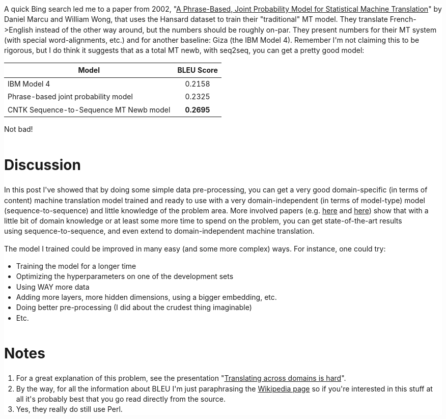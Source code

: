 A quick Bing search led me to a paper from 2002, "[A Phrase-Based, Joint Probability Model for Statistical Machine Translation](http://anthology.aclweb.org/W/W02/W02-1018.pdf)" by Daniel Marcu and William Wong, that uses the Hansard dataset to train their "traditional" MT model. They translate French->English instead of the other way around, but the numbers should be roughly on-par. They present numbers for their MT system (with special word-alignments, etc.) and for another baseline: Giza (the IBM Model 4). Remember I'm not claiming this to be rigorous, but I do think it suggests that as a total MT newb, with seq2seq, you can get a pretty good model: 

| Model| BLEU Score| 
| ------------- |:-------------:| 
| IBM Model 4| 0.2158| 
| Phrase-based joint probability model| 0.2325| 
| CNTK Sequence-to-Sequence MT Newb model| **0.2695**| 

Not bad!

# Discussion #

In this post I've showed that by doing some simple data pre-processing, you can get a very good domain-specific (in terms of content) machine translation model trained and ready to use with a very domain-independent (in terms of model-type) model (sequence-to-sequence) and little knowledge of the problem area. More involved papers (e.g. [here](https://arxiv.org/abs/1409.3215) and [here](https://arxiv.org/abs/1409.0473)) show that with a little bit of domain knowledge or at least some more time to spend on the problem, you can get state-of-the-art results using sequence-to-sequence, and even extend to domain-independent machine translation. 

The model I trained could be improved in many easy (and some more complex) ways. For instance, one could try: 

- Training the model for a longer time 
- Optimizing the hyperparameters on one of the development sets 
- Using WAY more data 
- Adding more layers, more hidden dimensions, using a bigger embedding, etc. 
- Doing better pre-processing (I did about the crudest thing imaginable) 
- Etc. 

# Notes #

1. For a great explanation of this problem, see the presentation "[Translating across domains is hard](http://www.clsp.jhu.edu/user_uploads/ws12/daume/Domain%20Adaptation%20in%20Statistical%20Machine%20Translation.pdf)". 
1. By the way, for all the information about BLEU I'm just paraphrasing the [Wikipedia page](https://en.wikipedia.org/wiki/BLEU) so if you're interested in this stuff at all it's probably best that you go read directly from the source. 
1. Yes, they really do still use Perl.
